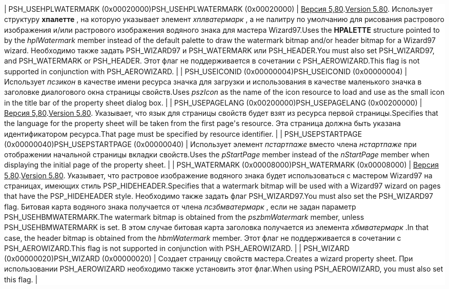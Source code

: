 | <span data-ttu-id="4a70e-195">PSH_USEHPLWATERMARK (0x00020000)</span><span class="sxs-lookup"><span data-stu-id="4a70e-195">PSH_USEHPLWATERMARK (0x00020000)</span></span> | <span data-ttu-id="4a70e-196">[Версия 5,80](common-control-versions.md).</span><span class="sxs-lookup"><span data-stu-id="4a70e-196">[Version 5.80](common-control-versions.md).</span></span> <span data-ttu-id="4a70e-197">Использует структуру **хпалетте** , на которую указывает элемент *хплватермарк* , а не палитру по умолчанию для рисования растрового изображения и/или растрового изображения водяного знака для мастера Wizard97.</span><span class="sxs-lookup"><span data-stu-id="4a70e-197">Uses the **HPALETTE** structure pointed to by the *hplWatermark* member instead of the default palette to draw the watermark bitmap and/or header bitmap for a Wizard97 wizard.</span></span> <span data-ttu-id="4a70e-198">Необходимо также задать PSH_WIZARD97 и PSH_WATERMARK или PSH_HEADER.</span><span class="sxs-lookup"><span data-stu-id="4a70e-198">You must also set PSH_WIZARD97, and PSH_WATERMARK or PSH_HEADER.</span></span> <span data-ttu-id="4a70e-199">Этот флаг не поддерживается в сочетании с PSH_AEROWIZARD.</span><span class="sxs-lookup"><span data-stu-id="4a70e-199">This flag is not supported in conjunction with PSH_AEROWIZARD.</span></span>  |
| <span data-ttu-id="4a70e-200">PSH_USEICONID (0x00000004)</span><span class="sxs-lookup"><span data-stu-id="4a70e-200">PSH_USEICONID (0x00000004)</span></span> | <span data-ttu-id="4a70e-201">Использует *псзикон* в качестве имени ресурса значка для загрузки и использования в качестве маленького значка в заголовке диалогового окна страницы свойств.</span><span class="sxs-lookup"><span data-stu-id="4a70e-201">Uses *pszIcon* as the name of the icon resource to load and use as the small icon in the title bar of the property sheet dialog box.</span></span> |
| <span data-ttu-id="4a70e-202">PSH_USEPAGELANG (0x00200000)</span><span class="sxs-lookup"><span data-stu-id="4a70e-202">PSH_USEPAGELANG (0x00200000)</span></span> | <span data-ttu-id="4a70e-203">[Версия 5,80](common-control-versions.md).</span><span class="sxs-lookup"><span data-stu-id="4a70e-203">[Version 5.80](common-control-versions.md).</span></span> <span data-ttu-id="4a70e-204">Указывает, что язык для страницы свойств будет взят из ресурса первой страницы.</span><span class="sxs-lookup"><span data-stu-id="4a70e-204">Specifies that the language for the property sheet will be taken from the first page's resource.</span></span> <span data-ttu-id="4a70e-205">Эта страница должна быть указана идентификатором ресурса.</span><span class="sxs-lookup"><span data-stu-id="4a70e-205">That page must be specified by resource identifier.</span></span> |
| <span data-ttu-id="4a70e-206">PSH_USEPSTARTPAGE (0x00000040)</span><span class="sxs-lookup"><span data-stu-id="4a70e-206">PSH_USEPSTARTPAGE (0x00000040)</span></span> | <span data-ttu-id="4a70e-207">Использует элемент *пстартпаже* вместо члена *нстартпаже* при отображении начальной страницы вкладки свойств.</span><span class="sxs-lookup"><span data-stu-id="4a70e-207">Uses the *pStartPage* member instead of the *nStartPage* member when displaying the initial page of the property sheet.</span></span> |
| <span data-ttu-id="4a70e-208">PSH_WATERMARK (0x00008000)</span><span class="sxs-lookup"><span data-stu-id="4a70e-208">PSH_WATERMARK (0x00008000)</span></span> | <span data-ttu-id="4a70e-209">[Версия 5,80](common-control-versions.md).</span><span class="sxs-lookup"><span data-stu-id="4a70e-209">[Version 5.80](common-control-versions.md).</span></span> <span data-ttu-id="4a70e-210">Указывает, что растровое изображение водяного знака будет использоваться с мастером Wizard97 на страницах, имеющих стиль PSP_HIDEHEADER.</span><span class="sxs-lookup"><span data-stu-id="4a70e-210">Specifies that a watermark bitmap will be used with a Wizard97 wizard on pages that have the PSP_HIDEHEADER style.</span></span> <span data-ttu-id="4a70e-211">Необходимо также задать флаг PSH_WIZARD97.</span><span class="sxs-lookup"><span data-stu-id="4a70e-211">You must also set the PSH_WIZARD97 flag.</span></span> <span data-ttu-id="4a70e-212">Битовая карта водяного знака получается от члена *псзбмватермарк* , если не задан параметр PSH_USEHBMWATERMARK.</span><span class="sxs-lookup"><span data-stu-id="4a70e-212">The watermark bitmap is obtained from the *pszbmWatermark* member, unless PSH_USEHBMWATERMARK is set.</span></span> <span data-ttu-id="4a70e-213">В этом случае битовая карта заголовка получается из элемента *хбмватермарк* .</span><span class="sxs-lookup"><span data-stu-id="4a70e-213">In that case, the header bitmap is obtained from the *hbmWatermark* member.</span></span> <span data-ttu-id="4a70e-214">Этот флаг не поддерживается в сочетании с PSH_AEROWIZARD.</span><span class="sxs-lookup"><span data-stu-id="4a70e-214">This flag is not supported in conjunction with PSH_AEROWIZARD.</span></span>  |
| <span data-ttu-id="4a70e-215">PSH_WIZARD (0x00000020)</span><span class="sxs-lookup"><span data-stu-id="4a70e-215">PSH_WIZARD (0x00000020)</span></span> | <span data-ttu-id="4a70e-216">Создает страницу свойств мастера.</span><span class="sxs-lookup"><span data-stu-id="4a70e-216">Creates a wizard property sheet.</span></span> <span data-ttu-id="4a70e-217">При использовании PSH_AEROWIZARD необходимо также установить этот флаг.</span><span class="sxs-lookup"><span data-stu-id="4a70e-217">When using PSH_AEROWIZARD, you must also set this flag.</span></span> |